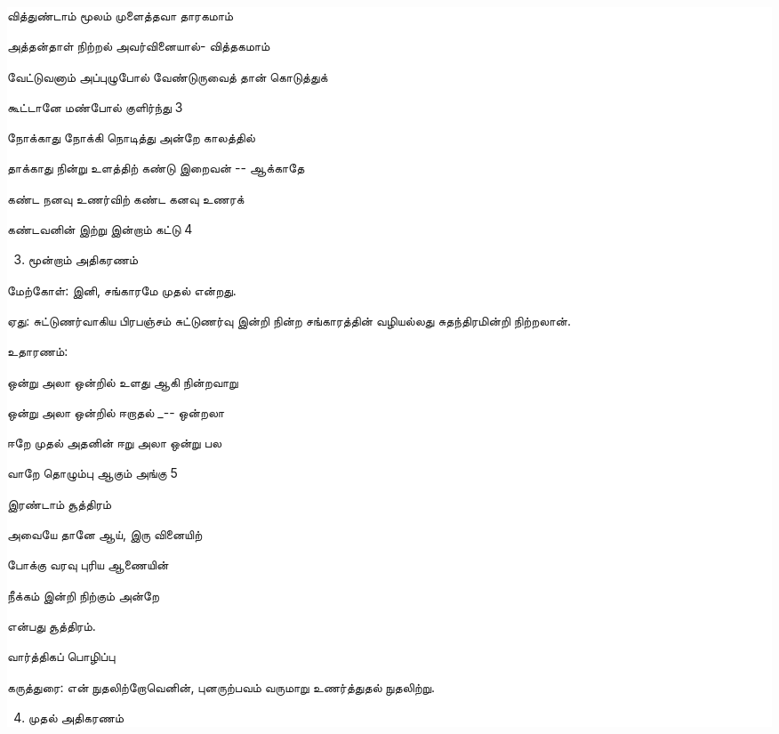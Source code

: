   

வித்துண்டாம் மூலம் முளைத்தவா தாரகமாம்  

அத்தன்தாள் நிற்றல் அவர்வினையால்- வித்தகமாம்  

வேட்டுவனாம் அப்புழுபோல் வேண்டுருவைத் தான் கொடுத்துக்  

கூட்டானே மண்போல் குளிர்ந்து 3  

  

நோக்காது நோக்கி நொடித்து அன்றே காலத்தில்  

தாக்காது நின்று உளத்திற் கண்டு இறைவன் -- ஆக்காதே  

கண்ட நனவு உணர்விற் கண்ட கனவு உணரக்  

கண்டவனின் இற்று இன்றாம் கட்டு 4  

  

3. மூன்றாம் அதிகரணம்  

  

மேற்கோள்: இனி, சங்காரமே முதல் என்றது.  

ஏது: சுட்டுணர்வாகிய பிரபஞ்சம் சுட்டுணர்வு இன்றி நின்ற சங்காரத்தின் வழியல்லது சுதந்திரமின்றி நிற்றலான்.  

  

உதாரணம்:  

  

ஒன்று அலா ஒன்றில் உளது ஆகி நின்றவாறு  

ஒன்று அலா ஒன்றில் ஈறாதல் _-- ஒன்றலா  

ஈறே முதல் அதனின் ஈறு அலா ஒன்று பல  

வாறே தொழும்பு ஆகும் அங்கு 5  

  

இரண்டாம் சூத்திரம்  

  

அவையே தானே ஆய், இரு வினையிற்  

போக்கு வரவு புரிய ஆணையின்  

நீக்கம் இன்றி நிற்கும் அன்றே  

  

என்பது சூத்திரம்.  

  

வார்த்திகப் பொழிப்பு  

  

கருத்துரை: என் நுதலிற்றோவெனின், புனருற்பவம் வருமாறு உணர்த்துதல் நுதலிற்று.  

  

4. முதல் அதிகரணம்  
